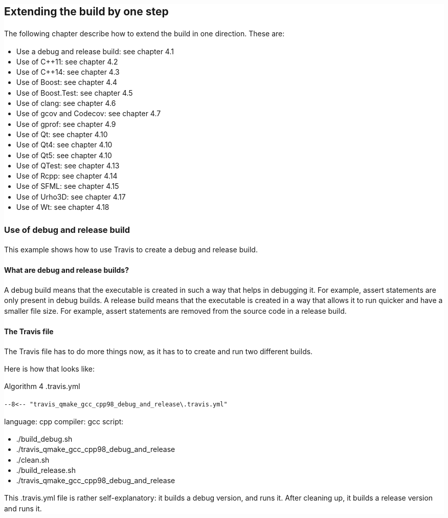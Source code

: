 ## Extending the build by one step

The following chapter describe how to extend the build in one direction. These are:

- Use a debug and release build: see chapter 4.1
- Use of C++11: see chapter 4.2
- Use of C++14: see chapter 4.3
- Use of Boost: see chapter 4.4
- Use of Boost.Test: see chapter 4.5
- Use of clang: see chapter 4.6
- Use of gcov and Codecov: see chapter 4.7
- Use of gprof: see chapter 4.9
- Use of Qt: see chapter 4.10
- Use of Qt4: see chapter 4.10
- Use of Qt5: see chapter 4.10
- Use of QTest: see chapter 4.13
- Use of Rcpp: see chapter 4.14
- Use of SFML: see chapter 4.15
- Use of Urho3D: see chapter 4.17
- Use of Wt: see chapter 4.18

### Use of debug and release build

This example shows how to use Travis to create a debug and release build.

#### What are debug and release builds?

A debug build means that the executable is created in such a way that helps in debugging it. For example, assert statements are only present in debug builds.
A release build means that the executable is created in a way that allows it to run quicker and have a smaller file size. For example, assert statements are removed from the source code in a release build.

#### The Travis file

The Travis file has to do more things now, as it has to to create and run two different builds.

Here is how that looks like:

Algorithm 4 .travis.yml
```
--8<-- "travis_qmake_gcc_cpp98_debug_and_release\.travis.yml"
```
language: cpp
compiler: gcc
script:
- ./build_debug.sh
- ./travis_qmake_gcc_cpp98_debug_and_release
- ./clean.sh
- ./build_release.sh
- ./travis_qmake_gcc_cpp98_debug_and_release

This .travis.yml file is rather self-explanatory: it builds a debug version, and runs it. After cleaning up, it builds a release version and runs it.
